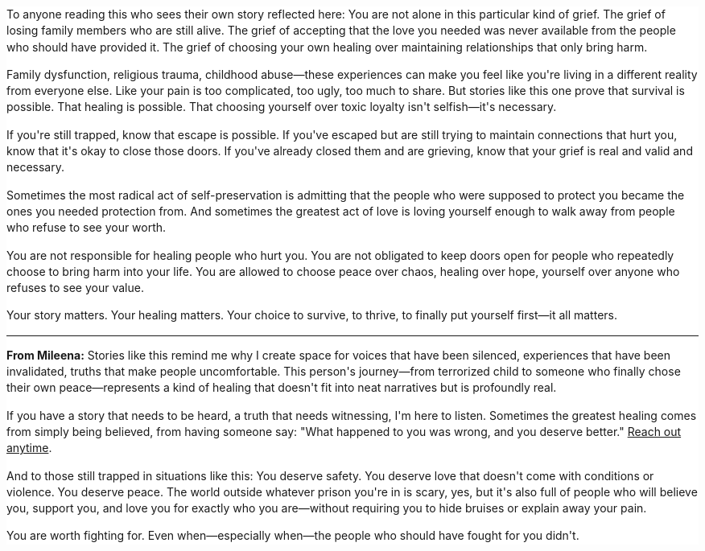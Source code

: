 
To anyone reading this who sees their own story reflected here: You are not alone in this particular kind of grief. The grief of losing family members who are still alive. The grief of accepting that the love you needed was never available from the people who should have provided it. The grief of choosing your own healing over maintaining relationships that only bring harm.

Family dysfunction, religious trauma, childhood abuse—these experiences can make you feel like you're living in a different reality from everyone else. Like your pain is too complicated, too ugly, too much to share. But stories like this one prove that survival is possible. That healing is possible. That choosing yourself over toxic loyalty isn't selfish—it's necessary.

If you're still trapped, know that escape is possible. If you've escaped but are still trying to maintain connections that hurt you, know that it's okay to close those doors. If you've already closed them and are grieving, know that your grief is real and valid and necessary.

Sometimes the most radical act of self-preservation is admitting that the people who were supposed to protect you became the ones you needed protection from. And sometimes the greatest act of love is loving yourself enough to walk away from people who refuse to see your worth.

You are not responsible for healing people who hurt you. You are not obligated to keep doors open for people who repeatedly choose to bring harm into your life. You are allowed to choose peace over chaos, healing over hope, yourself over anyone who refuses to see your value.

Your story matters. Your healing matters. Your choice to survive, to thrive, to finally put yourself first—it all matters.

---

<div class="author-note">
<p><strong>From Mileena:</strong> Stories like this remind me why I create space for voices that have been silenced, experiences that have been invalidated, truths that make people uncomfortable. This person's journey—from terrorized child to someone who finally chose their own peace—represents a kind of healing that doesn't fit into neat narratives but is profoundly real.</p>

<p>If you have a story that needs to be heard, a truth that needs witnessing, I'm here to listen. Sometimes the greatest healing comes from simply being believed, from having someone say: "What happened to you was wrong, and you deserve better." <a href="/contact/">Reach out anytime</a>.</p>

<p>And to those still trapped in situations like this: You deserve safety. You deserve love that doesn't come with conditions or violence. You deserve peace. The world outside whatever prison you're in is scary, yes, but it's also full of people who will believe you, support you, and love you for exactly who you are—without requiring you to hide bruises or explain away your pain.</p>

<p>You are worth fighting for. Even when—especially when—the people who should have fought for you didn't.</p>
</div>

<style>
.content-warning-box {
    background: rgba(255, 100, 100, 0.1);
    border: 1px solid #ff6464;
    border-radius: 10px;
    padding: 20px;
    margin-bottom: 40px;
    font-size: 0.95em;
    color: #ffaaaa;
}
